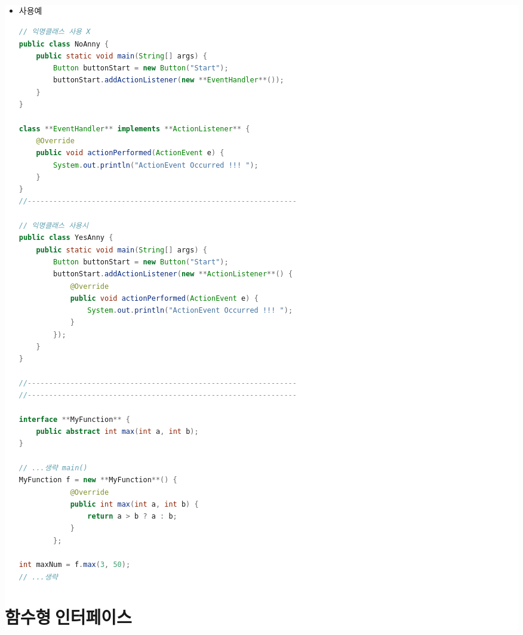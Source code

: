 - 사용예
    
    ```java
    // 익명클래스 사용 X 
    public class NoAnny {
        public static void main(String[] args) {
            Button buttonStart = new Button("Start");
            buttonStart.addActionListener(new **EventHandler**());
        }
    }
    
    class **EventHandler** implements **ActionListener** {
        @Override
        public void actionPerformed(ActionEvent e) {
            System.out.println("ActionEvent Occurred !!! ");
        }
    }
    //---------------------------------------------------------------
    
    // 익명클래스 사용시 
    public class YesAnny {
        public static void main(String[] args) {
            Button buttonStart = new Button("Start");
            buttonStart.addActionListener(new **ActionListener**() {
                @Override
                public void actionPerformed(ActionEvent e) {
                    System.out.println("ActionEvent Occurred !!! ");
                }
            });
        }
    }
    
    //---------------------------------------------------------------
    //---------------------------------------------------------------
    
    interface **MyFunction** {
        public abstract int max(int a, int b);
    }
    
    // ...생략 main() 
    MyFunction f = new **MyFunction**() {
                @Override
                public int max(int a, int b) {
                    return a > b ? a : b;
                }
            };
    
    int maxNum = f.max(3, 50);
    // ...생략 
    
    ```
    

# 함수형 인터페이스
